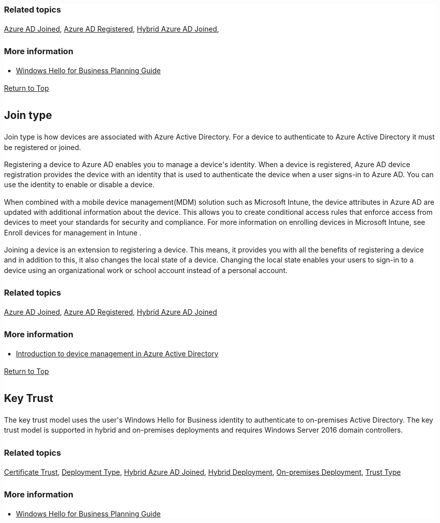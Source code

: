 ### Related topics
[Azure AD Joined](#azure-ad-joined), [Azure AD Registered](#azure-ad-registered), [Hybrid Azure AD Joined](#hybrid-azure-ad-joined), 

### More information
- [Windows Hello for Business Planning Guide](hello-planning-guide.md)

[Return to Top](hello-how-it-works-technology.md)
## Join type
Join type is how devices are associated with Azure Active Directory. For a device to authenticate to Azure Active Directory it must be registered or joined.

Registering a device to Azure AD enables you to manage a device's identity. When a device is registered, Azure AD device registration provides the device with an identity that is used to authenticate the device when a user signs-in to Azure AD. You can use the identity to enable or disable a device.

When combined with a mobile device management(MDM) solution such as Microsoft Intune, the device attributes in Azure AD are updated with additional information about the device. This allows you to create conditional access rules that enforce access from devices to meet your standards for security and compliance. For more information on enrolling devices in Microsoft Intune, see Enroll devices for management in Intune .

Joining a device is an extension to registering a device. This means, it provides you with all the benefits of registering a device and in addition to this, it also changes the local state of a device. Changing the local state enables your users to sign-in to a device using an organizational work or school account instead of a personal account.

### Related topics
[Azure AD Joined](#azure-ad-joined), [Azure AD Registered](#azure-ad-registered), [Hybrid Azure AD Joined](#hybrid-azure-ad-joined)

### More information
- [Introduction to device management in Azure Active Directory](/azure/active-directory/device-management-introduction)

[Return to Top](hello-how-it-works-technology.md)
## Key Trust
The key trust model uses the user's Windows Hello for Business identity to authenticate to on-premises Active Directory.  The key trust model is supported in hybrid and on-premises deployments and requires Windows Server 2016 domain controllers.

### Related topics
[Certificate Trust](#certificate-trust), [Deployment Type](#deployment-type), [Hybrid Azure AD Joined](#hybrid-azure-ad-joined), [Hybrid Deployment](#hybrid-deployment), [On-premises Deployment](#on-premises-deployment), [Trust Type](#trust-type)

### More information
- [Windows Hello for Business Planning Guide](hello-planning-guide.md)
